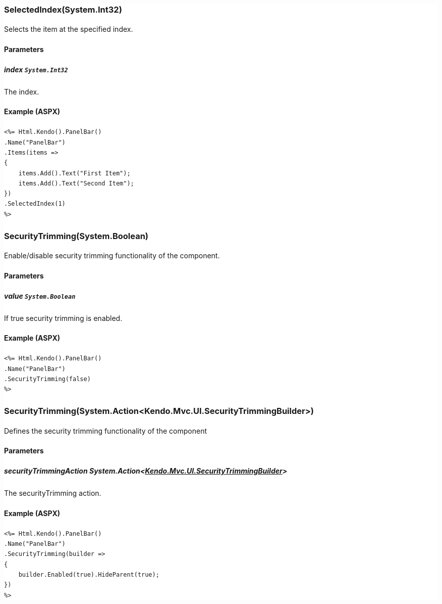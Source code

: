 
### SelectedIndex(System.Int32)
Selects the item at the specified index.


#### Parameters

##### index `System.Int32`
The index.




#### Example (ASPX)
    <%= Html.Kendo().PanelBar()
    .Name("PanelBar")
    .Items(items =>
    {
        items.Add().Text("First Item");
        items.Add().Text("Second Item");
    })
    .SelectedIndex(1)
    %>


### SecurityTrimming(System.Boolean)
Enable/disable security trimming functionality of the component.


#### Parameters

##### value `System.Boolean`
If true security trimming is enabled.




#### Example (ASPX)
    <%= Html.Kendo().PanelBar()
    .Name("PanelBar")
    .SecurityTrimming(false)
    %>


### SecurityTrimming(System.Action\<Kendo.Mvc.UI.SecurityTrimmingBuilder\>)
Defines the security trimming functionality of the component


#### Parameters

##### securityTrimmingAction System.Action<[Kendo.Mvc.UI.SecurityTrimmingBuilder](/api/wrappers/aspnet-mvc/Kendo.Mvc.UI/SecurityTrimmingBuilder)>
The securityTrimming action.




#### Example (ASPX)
    <%= Html.Kendo().PanelBar()
    .Name("PanelBar")
    .SecurityTrimming(builder =>
    {
        builder.Enabled(true).HideParent(true);
    })
    %>



